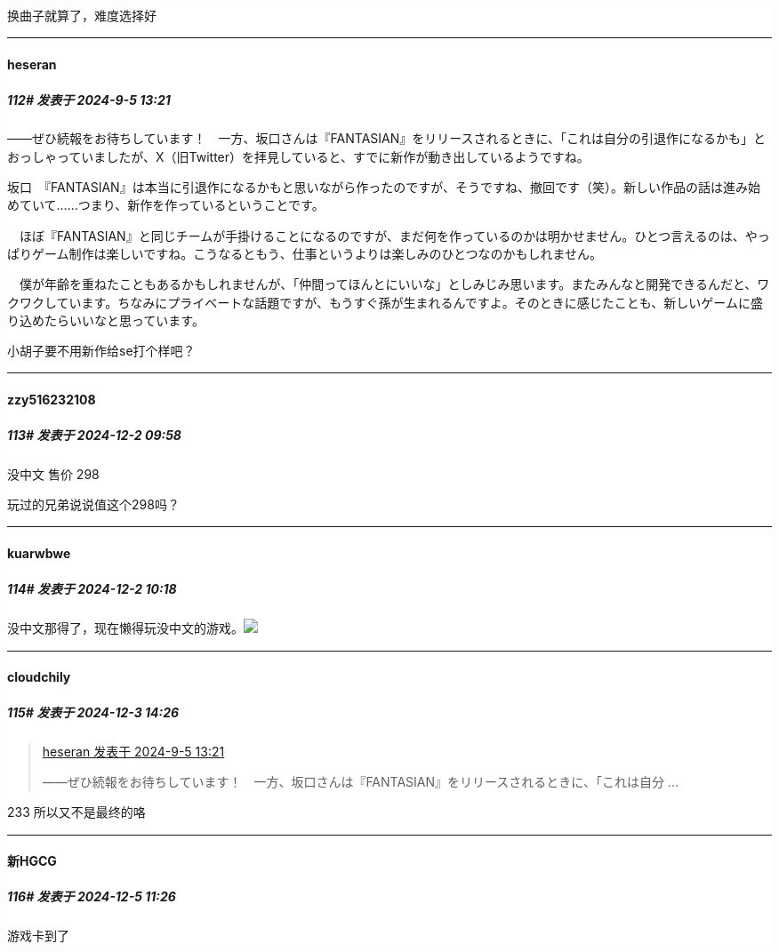 换曲子就算了，难度选择好

*****

####  heseran  
##### 112#       发表于 2024-9-5 13:21

――ぜひ続報をお待ちしています！　一方、坂口さんは『FANTASIAN』をリリースされるときに、「これは自分の引退作になるかも」とおっしゃっていましたが、X（旧Twitter）を拝見していると、すでに新作が動き出しているようですね。

坂口　『FANTASIAN』は本当に引退作になるかもと思いながら作ったのですが、そうですね、撤回です（笑）。新しい作品の話は進み始めていて……つまり、新作を作っているということです。

　ほぼ『FANTASIAN』と同じチームが手掛けることになるのですが、まだ何を作っているのかは明かせません。ひとつ言えるのは、やっぱりゲーム制作は楽しいですね。こうなるともう、仕事というよりは楽しみのひとつなのかもしれません。

　僕が年齢を重ねたこともあるかもしれませんが、「仲間ってほんとにいいな」としみじみ思います。またみんなと開発できるんだと、ワクワクしています。ちなみにプライベートな話題ですが、もうすぐ孫が生まれるんですよ。そのときに感じたことも、新しいゲームに盛り込めたらいいなと思っています。

小胡子要不用新作给se打个样吧？

*****

####  zzy516232108  
##### 113#       发表于 2024-12-2 09:58

没中文 售价 298 

玩过的兄弟说说值这个298吗？


*****

####  kuarwbwe  
##### 114#       发表于 2024-12-2 10:18

没中文那得了，现在懒得玩没中文的游戏。<img src="https://static.saraba1st.com/image/smiley/face2017/009.gif" referrerpolicy="no-referrer">


*****

####  cloudchily  
##### 115#       发表于 2024-12-3 14:26

<blockquote><a href="httphttps://bbs.saraba1st.com/2b/forum.php?mod=redirect&amp;goto=findpost&amp;pid=66119153&amp;ptid=1996640" target="_blank">heseran 发表于 2024-9-5 13:21</a>

――ぜひ続報をお待ちしています！　一方、坂口さんは『FANTASIAN』をリリースされるときに、「これは自分 ...</blockquote>
233 所以又不是最终的咯


*****

####  新HGCG  
##### 116#       发表于 2024-12-5 11:26

游戏卡到了
